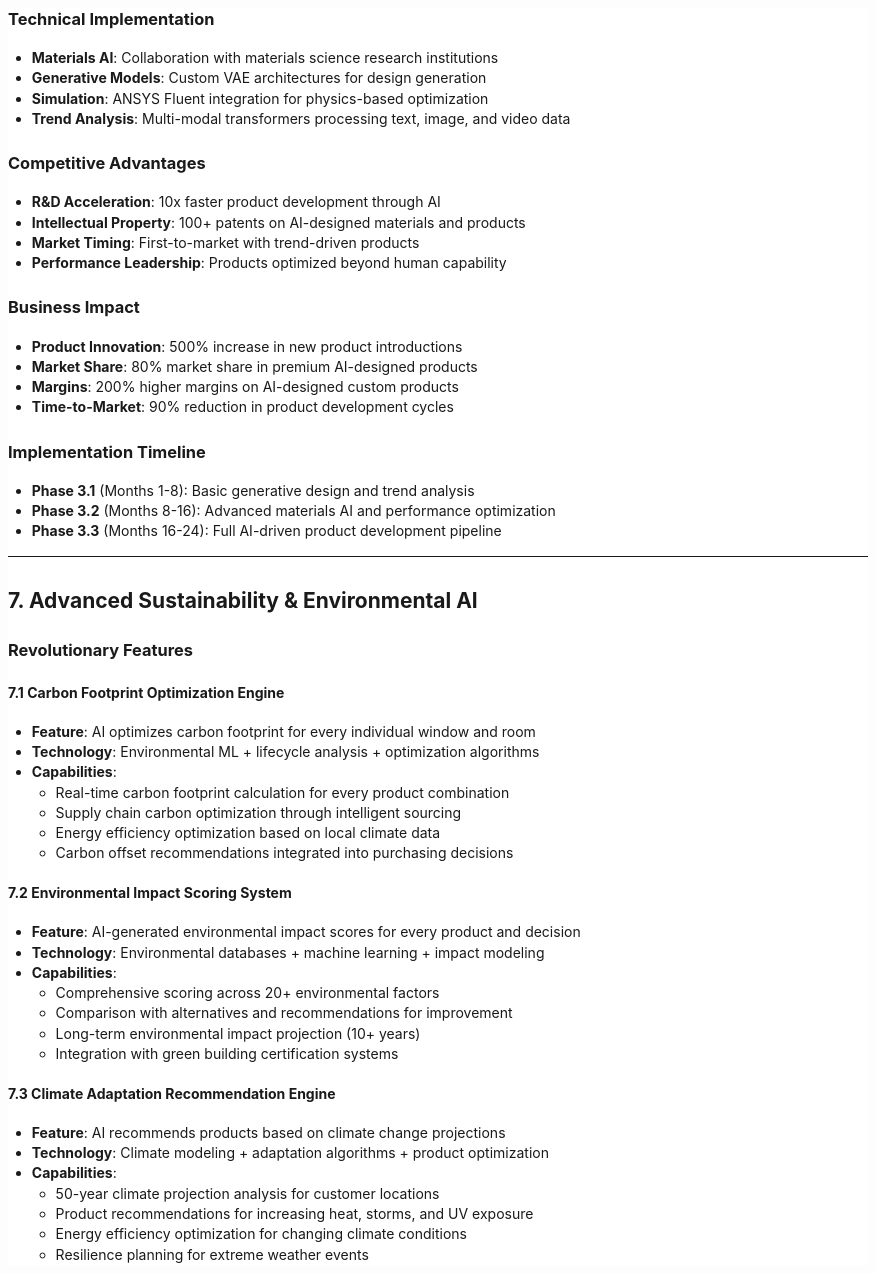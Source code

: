 ### Technical Implementation
- **Materials AI**: Collaboration with materials science research institutions
- **Generative Models**: Custom VAE architectures for design generation
- **Simulation**: ANSYS Fluent integration for physics-based optimization
- **Trend Analysis**: Multi-modal transformers processing text, image, and video data

### Competitive Advantages
- **R&D Acceleration**: 10x faster product development through AI
- **Intellectual Property**: 100+ patents on AI-designed materials and products
- **Market Timing**: First-to-market with trend-driven products
- **Performance Leadership**: Products optimized beyond human capability

### Business Impact
- **Product Innovation**: 500% increase in new product introductions
- **Market Share**: 80% market share in premium AI-designed products
- **Margins**: 200% higher margins on AI-designed custom products
- **Time-to-Market**: 90% reduction in product development cycles

### Implementation Timeline
- **Phase 3.1** (Months 1-8): Basic generative design and trend analysis
- **Phase 3.2** (Months 8-16): Advanced materials AI and performance optimization
- **Phase 3.3** (Months 16-24): Full AI-driven product development pipeline

---

## 7. Advanced Sustainability & Environmental AI

### Revolutionary Features

#### **7.1 Carbon Footprint Optimization Engine**
- **Feature**: AI optimizes carbon footprint for every individual window and room
- **Technology**: Environmental ML + lifecycle analysis + optimization algorithms
- **Capabilities**:
  - Real-time carbon footprint calculation for every product combination
  - Supply chain carbon optimization through intelligent sourcing
  - Energy efficiency optimization based on local climate data
  - Carbon offset recommendations integrated into purchasing decisions

#### **7.2 Environmental Impact Scoring System**
- **Feature**: AI-generated environmental impact scores for every product and decision
- **Technology**: Environmental databases + machine learning + impact modeling
- **Capabilities**:
  - Comprehensive scoring across 20+ environmental factors
  - Comparison with alternatives and recommendations for improvement
  - Long-term environmental impact projection (10+ years)
  - Integration with green building certification systems

#### **7.3 Climate Adaptation Recommendation Engine**
- **Feature**: AI recommends products based on climate change projections
- **Technology**: Climate modeling + adaptation algorithms + product optimization
- **Capabilities**:
  - 50-year climate projection analysis for customer locations
  - Product recommendations for increasing heat, storms, and UV exposure
  - Energy efficiency optimization for changing climate conditions
  - Resilience planning for extreme weather events
